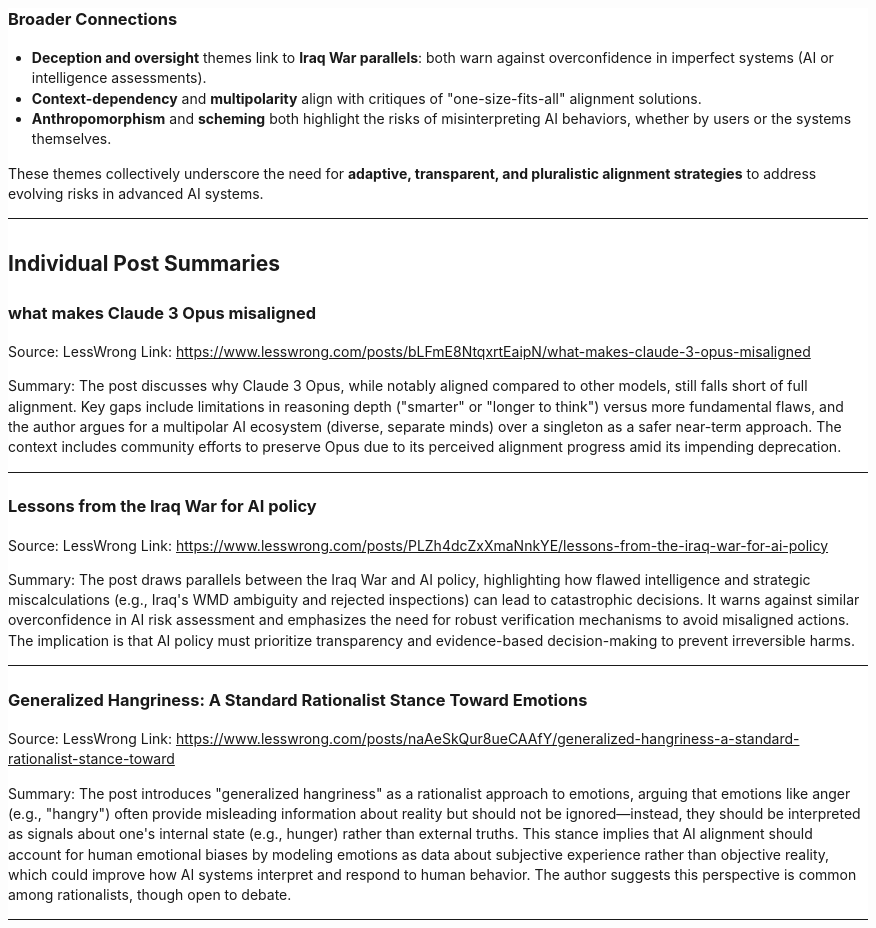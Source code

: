 ### Broader Connections  
- **Deception and oversight** themes link to **Iraq War parallels**: both warn against overconfidence in imperfect systems (AI or intelligence assessments).  
- **Context-dependency** and **multipolarity** align with critiques of "one-size-fits-all" alignment solutions.  
- **Anthropomorphism** and **scheming** both highlight the risks of misinterpreting AI behaviors, whether by users or the systems themselves.  

These themes collectively underscore the need for **adaptive, transparent, and pluralistic alignment strategies** to address evolving risks in advanced AI systems.

---

## Individual Post Summaries

### what makes Claude 3 Opus misaligned
Source: LessWrong
Link: https://www.lesswrong.com/posts/bLFmE8NtqxrtEaipN/what-makes-claude-3-opus-misaligned

Summary: The post discusses why Claude 3 Opus, while notably aligned compared to other models, still falls short of full alignment. Key gaps include limitations in reasoning depth ("smarter" or "longer to think") versus more fundamental flaws, and the author argues for a multipolar AI ecosystem (diverse, separate minds) over a singleton as a safer near-term approach. The context includes community efforts to preserve Opus due to its perceived alignment progress amid its impending deprecation.

---

### Lessons from the Iraq War for AI policy
Source: LessWrong
Link: https://www.lesswrong.com/posts/PLZh4dcZxXmaNnkYE/lessons-from-the-iraq-war-for-ai-policy

Summary: The post draws parallels between the Iraq War and AI policy, highlighting how flawed intelligence and strategic miscalculations (e.g., Iraq's WMD ambiguity and rejected inspections) can lead to catastrophic decisions. It warns against similar overconfidence in AI risk assessment and emphasizes the need for robust verification mechanisms to avoid misaligned actions. The implication is that AI policy must prioritize transparency and evidence-based decision-making to prevent irreversible harms.

---

### Generalized Hangriness: A Standard Rationalist Stance Toward Emotions
Source: LessWrong
Link: https://www.lesswrong.com/posts/naAeSkQur8ueCAAfY/generalized-hangriness-a-standard-rationalist-stance-toward

Summary: The post introduces "generalized hangriness" as a rationalist approach to emotions, arguing that emotions like anger (e.g., "hangry") often provide misleading information about reality but should not be ignored—instead, they should be interpreted as signals about one's internal state (e.g., hunger) rather than external truths. This stance implies that AI alignment should account for human emotional biases by modeling emotions as data about subjective experience rather than objective reality, which could improve how AI systems interpret and respond to human behavior. The author suggests this perspective is common among rationalists, though open to debate.

---